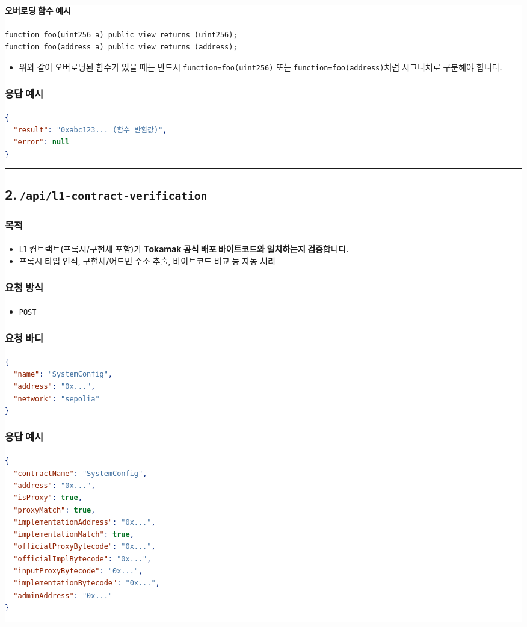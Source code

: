 #### 오버로딩 함수 예시
```solidity
function foo(uint256 a) public view returns (uint256);
function foo(address a) public view returns (address);
```
- 위와 같이 오버로딩된 함수가 있을 때는 반드시 `function=foo(uint256)` 또는 `function=foo(address)`처럼 시그니처로 구분해야 합니다.

### 응답 예시
```json
{
  "result": "0xabc123... (함수 반환값)",
  "error": null
}
```

---

## 2. `/api/l1-contract-verification`

### 목적
- L1 컨트랙트(프록시/구현체 포함)가 **Tokamak 공식 배포 바이트코드와 일치하는지 검증**합니다.
- 프록시 타입 인식, 구현체/어드민 주소 추출, 바이트코드 비교 등 자동 처리

### 요청 방식
- `POST`

### 요청 바디
```json
{
  "name": "SystemConfig",
  "address": "0x...",
  "network": "sepolia"
}
```

### 응답 예시
```json
{
  "contractName": "SystemConfig",
  "address": "0x...",
  "isProxy": true,
  "proxyMatch": true,
  "implementationAddress": "0x...",
  "implementationMatch": true,
  "officialProxyBytecode": "0x...",
  "officialImplBytecode": "0x...",
  "inputProxyBytecode": "0x...",
  "implementationBytecode": "0x...",
  "adminAddress": "0x..."
}
```

---